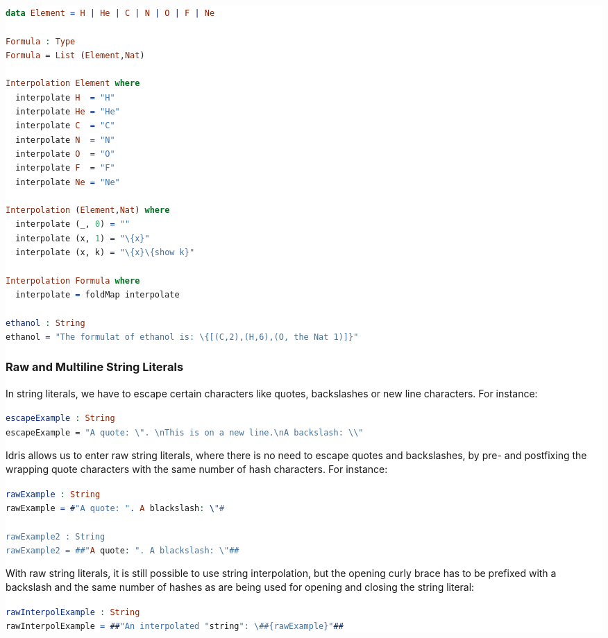 ```idris
data Element = H | He | C | N | O | F | Ne

Formula : Type
Formula = List (Element,Nat)

Interpolation Element where
  interpolate H  = "H"
  interpolate He = "He"
  interpolate C  = "C"
  interpolate N  = "N"
  interpolate O  = "O"
  interpolate F  = "F"
  interpolate Ne = "Ne"

Interpolation (Element,Nat) where
  interpolate (_, 0) = ""
  interpolate (x, 1) = "\{x}"
  interpolate (x, k) = "\{x}\{show k}"

Interpolation Formula where
  interpolate = foldMap interpolate

ethanol : String
ethanol = "The formulat of ethanol is: \{[(C,2),(H,6),(O, the Nat 1)]}"
```

### Raw and Multiline String Literals

In string literals, we have to escape certain characters like quotes,
backslashes or new line characters. For instance:

```idris
escapeExample : String
escapeExample = "A quote: \". \nThis is on a new line.\nA backslash: \\"
```

Idris allows us to enter raw string literals, where there is no need to
escape quotes and backslashes, by pre- and postfixing the wrapping quote
characters with the same number of hash characters. For instance:

```idris
rawExample : String
rawExample = #"A quote: ". A blackslash: \"#

rawExample2 : String
rawExample2 = ##"A quote: ". A blackslash: \"##
```

With raw string literals, it is still possible to use string interpolation,
but the opening curly brace has to be prefixed with a backslash and the same
number of hashes as are being used for opening and closing the string
literal:

```idris
rawInterpolExample : String
rawInterpolExample = ##"An interpolated "string": \##{rawExample}"##
```
